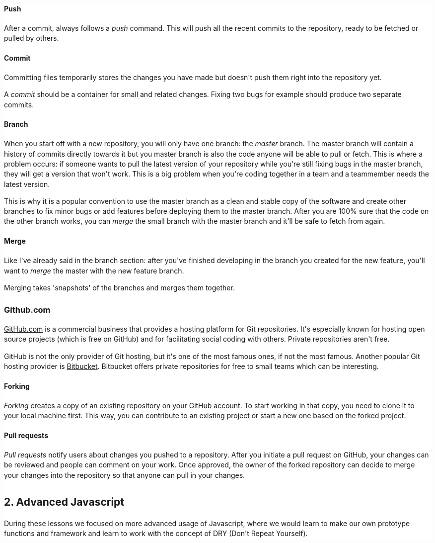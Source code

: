 #### Push
After a commit, always follows a *push* command. This will push all the recent commits to the repository, ready to be fetched or pulled by others.

#### Commit
Committing files temporarily stores the changes you have made but doesn't push them right into the repository yet. 

A *commit* should be a container for small and related changes. Fixing two bugs for example should produce two separate commits. 

#### Branch
When you start off with a new repository, you will only have one branch: the *master* branch. The master branch will contain a history of commits directly towards it but you master branch is also the code anyone will be able to pull or fetch. This is where a problem occurs: if someone wants to pull the latest version of your repository while you're still fixing bugs in the master branch, they will get a version that won't work. This is a big problem when you're coding together in a team and a teammember needs the latest version.

This is why it is a popular convention to use the master branch as a clean and stable copy of the software and create other branches to fix minor bugs or add features before deploying them to the master branch. After you are 100% sure that the code on the other branch works, you can *merge* the small branch with the master branch and it'll be safe to fetch from again.

#### Merge
Like I've already said in the branch section: after you've finished developing in the branch you created for the new feature, you'll want to *merge* the master with the new feature branch. 

Merging takes 'snapshots' of the branches and merges them together.

### Github.com
[GitHub.com](GitHub.com) is a commercial business that provides a hosting platform for Git repositories. It's especially known for hosting open source projects (which is free on GitHub) and for facilitating social coding with others. Private repositories aren't free.

GitHub is not the only provider of Git hosting, but it's one of the most famous ones, if not the most famous. Another popular Git hosting provider is [Bitbucket](https://bitbucket.org). Bitbucket offers private repositories for free to small teams which can be interesting.

#### Forking
*Forking* creates a copy of an existing repository on your GitHub account. To start working in that copy, you need to clone it to your local machine first. This way, you can contribute to an existing project or start a new one based on the forked project.

#### Pull requests
*Pull requests* notify users about changes you pushed to a repository. After you initiate a pull request on GitHub, your changes can be reviewed and people can comment on your work. Once approved, the owner of the forked repository can decide to merge your changes into the repository so that anyone can pull in your changes. 




## 2. Advanced Javascript<a name="advancedjs"></a>
During these lessons we focused on more advanced usage of Javascript, where we would learn to make our own prototype functions and framework and learn to work with the concept of DRY (Don't Repeat Yourself).
